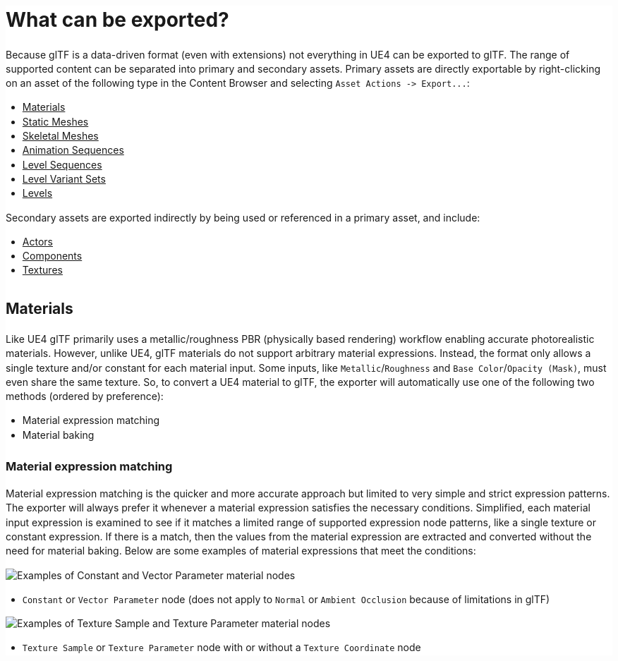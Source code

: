 # What can be exported?

Because glTF is a data-driven format (even with extensions) not everything in UE4 can be exported to glTF. The range of supported content can be separated into primary and secondary assets. Primary assets are directly exportable by right-clicking on an asset of the following type in the Content Browser and selecting `Asset Actions -> Export...`:

- [Materials](#materials)
- [Static Meshes](#static-meshes)
- [Skeletal Meshes](#skeletal-meshes)
- [Animation Sequences](#animation-sequences)
- [Level Sequences](#level-sequences)
- [Level Variant Sets](#level-variant-sets)
- [Levels](#levels)

Secondary assets are exported indirectly by being used or referenced in a primary asset, and include:

- [Actors](#actors)
- [Components](#components)
- [Textures](#textures)

## Materials

Like UE4 glTF primarily uses a metallic/roughness PBR (physically based rendering) workflow enabling accurate photorealistic materials. However, unlike UE4, glTF materials do not support arbitrary material expressions. Instead, the format only allows a single texture and/or constant for each material input. Some inputs, like `Metallic`/`Roughness` and `Base Color`/`Opacity (Mask)`, must even share the same texture. So, to convert a UE4 material to glTF, the exporter will automatically use one of the following two methods (ordered by preference):

- Material expression matching
- Material baking

### Material expression matching

Material expression matching is the quicker and more accurate approach but limited to very simple and strict expression patterns. The exporter will always prefer it whenever a material expression satisfies the necessary conditions. Simplified, each material input expression is examined to see if it matches a limited range of supported expression node patterns, like a single texture or constant expression. If there is a match, then the values from the material expression are extracted and converted without the need for material baking. Below are some examples of material expressions that meet the conditions:

![Examples of Constant and Vector Parameter material nodes](figures/constant-nodes.png)

- `Constant` or `Vector Parameter` node (does not apply to `Normal` or `Ambient Occlusion` because of limitations in glTF)

![Examples of Texture Sample and Texture Parameter material nodes](figures/texture-nodes.png)

- `Texture Sample` or `Texture Parameter` node with or without a `Texture Coordinate` node
